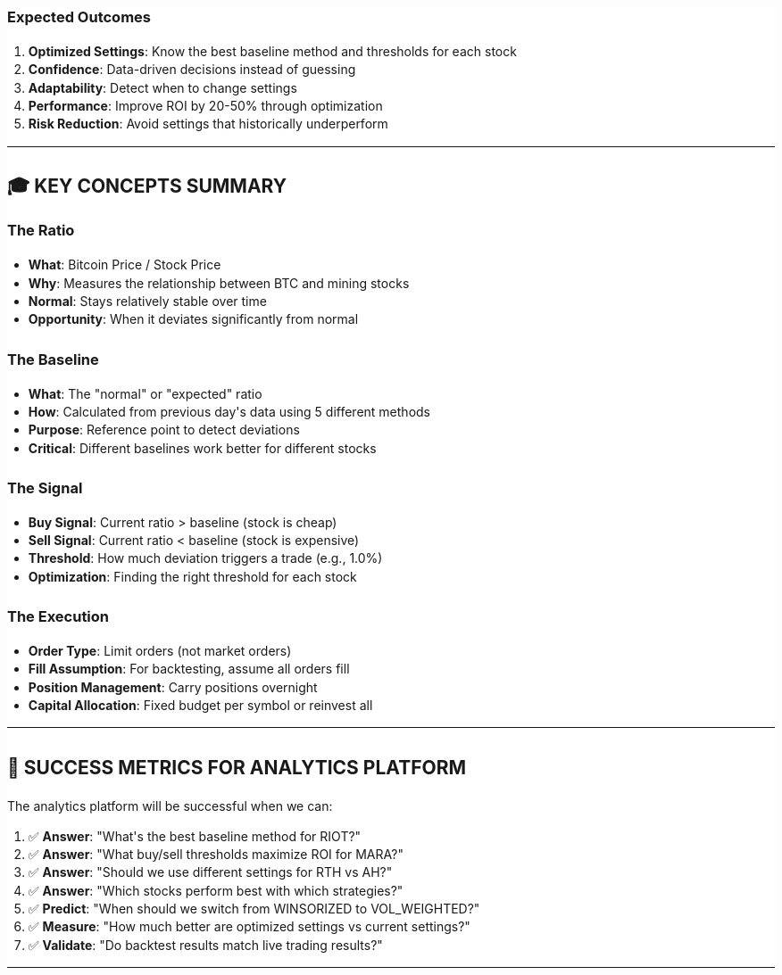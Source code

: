 ### Expected Outcomes
1. **Optimized Settings**: Know the best baseline method and thresholds for each stock
2. **Confidence**: Data-driven decisions instead of guessing
3. **Adaptability**: Detect when to change settings
4. **Performance**: Improve ROI by 20-50% through optimization
5. **Risk Reduction**: Avoid settings that historically underperform

---

## 🎓 KEY CONCEPTS SUMMARY

### The Ratio
- **What**: Bitcoin Price / Stock Price
- **Why**: Measures the relationship between BTC and mining stocks
- **Normal**: Stays relatively stable over time
- **Opportunity**: When it deviates significantly from normal

### The Baseline
- **What**: The "normal" or "expected" ratio
- **How**: Calculated from previous day's data using 5 different methods
- **Purpose**: Reference point to detect deviations
- **Critical**: Different baselines work better for different stocks

### The Signal
- **Buy Signal**: Current ratio > baseline (stock is cheap)
- **Sell Signal**: Current ratio < baseline (stock is expensive)
- **Threshold**: How much deviation triggers a trade (e.g., 1.0%)
- **Optimization**: Finding the right threshold for each stock

### The Execution
- **Order Type**: Limit orders (not market orders)
- **Fill Assumption**: For backtesting, assume all orders fill
- **Position Management**: Carry positions overnight
- **Capital Allocation**: Fixed budget per symbol or reinvest all

---

## 🎯 SUCCESS METRICS FOR ANALYTICS PLATFORM

The analytics platform will be successful when we can:

1. ✅ **Answer**: "What's the best baseline method for RIOT?"
2. ✅ **Answer**: "What buy/sell thresholds maximize ROI for MARA?"
3. ✅ **Answer**: "Should we use different settings for RTH vs AH?"
4. ✅ **Answer**: "Which stocks perform best with which strategies?"
5. ✅ **Predict**: "When should we switch from WINSORIZED to VOL_WEIGHTED?"
6. ✅ **Measure**: "How much better are optimized settings vs current settings?"
7. ✅ **Validate**: "Do backtest results match live trading results?"

---
